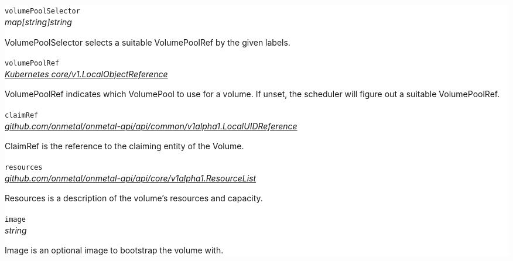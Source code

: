<td>
<code>volumePoolSelector</code><br/>
<em>
map[string]string
</em>
</td>
<td>
<p>VolumePoolSelector selects a suitable VolumePoolRef by the given labels.</p>
</td>
</tr>
<tr>
<td>
<code>volumePoolRef</code><br/>
<em>
<a href="https://kubernetes.io/docs/reference/generated/kubernetes-api/v1.26/#localobjectreference-v1-core">
Kubernetes core/v1.LocalObjectReference
</a>
</em>
</td>
<td>
<p>VolumePoolRef indicates which VolumePool to use for a volume.
If unset, the scheduler will figure out a suitable VolumePoolRef.</p>
</td>
</tr>
<tr>
<td>
<code>claimRef</code><br/>
<em>
<a href="../common/#common.api.onmetal.de/v1alpha1.LocalUIDReference">
github.com/onmetal/onmetal-api/api/common/v1alpha1.LocalUIDReference
</a>
</em>
</td>
<td>
<p>ClaimRef is the reference to the claiming entity of the Volume.</p>
</td>
</tr>
<tr>
<td>
<code>resources</code><br/>
<em>
<a href="../core/#core.api.onmetal.de/v1alpha1.ResourceList">
github.com/onmetal/onmetal-api/api/core/v1alpha1.ResourceList
</a>
</em>
</td>
<td>
<p>Resources is a description of the volume&rsquo;s resources and capacity.</p>
</td>
</tr>
<tr>
<td>
<code>image</code><br/>
<em>
string
</em>
</td>
<td>
<p>Image is an optional image to bootstrap the volume with.</p>
</td>
</tr>
<tr>
<td>